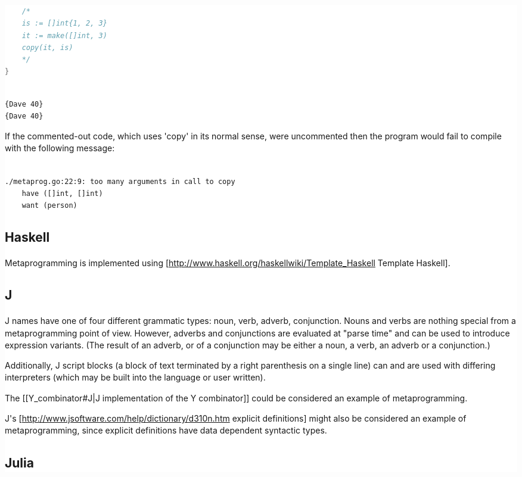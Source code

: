 ```go
    /*
    is := []int{1, 2, 3}
    it := make([]int, 3)
    copy(it, is)
    */
}
```


```txt

{Dave 40}
{Dave 40}

```


If the commented-out code, which uses 'copy' in its normal sense, were uncommented then the program would fail to compile with the following message:

```txt

./metaprog.go:22:9: too many arguments in call to copy
	have ([]int, []int)
	want (person)

```



## Haskell


Metaprogramming is implemented using [http://www.haskell.org/haskellwiki/Template_Haskell Template Haskell].


## J


J names have one of four different grammatic types:  noun, verb, adverb, conjunction.  Nouns and verbs are nothing special from a metaprogramming point of view.  However, adverbs and conjunctions are evaluated at "parse time" and can be used to introduce expression variants.  (The result of an adverb, or of a conjunction may be either a noun, a verb, an adverb or a conjunction.)

Additionally, J script blocks (a block of text terminated by a right parenthesis on a single line) can and are used with differing interpreters (which may be built into the language or user written).

The [[Y_combinator#J|J implementation of the Y combinator]] could be considered an example of metaprogramming.

J's [http://www.jsoftware.com/help/dictionary/d310n.htm explicit definitions] might also be considered an example of metaprogramming, since explicit definitions have data dependent syntactic types.



## Julia

